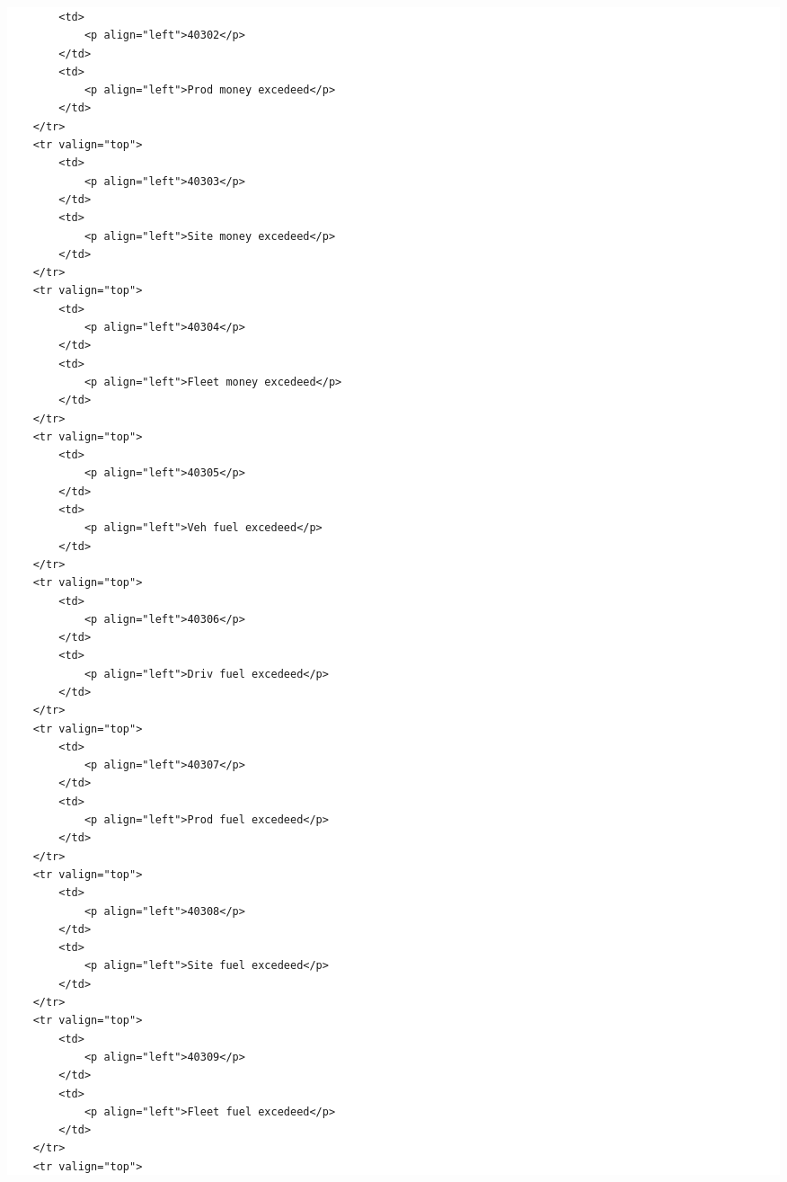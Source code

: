			<td>
				<p align="left">40302</p>
			</td>
			<td>
				<p align="left">Prod money excedeed</p>
			</td>
		</tr>
		<tr valign="top">
			<td>
				<p align="left">40303</p>
			</td>
			<td>
				<p align="left">Site money excedeed</p>
			</td>
		</tr>
		<tr valign="top">
			<td>
				<p align="left">40304</p>
			</td>
			<td>
				<p align="left">Fleet money excedeed</p>
			</td>
		</tr>
		<tr valign="top">
			<td>
				<p align="left">40305</p>
			</td>
			<td>
				<p align="left">Veh fuel excedeed</p>
			</td>
		</tr>
		<tr valign="top">
			<td>
				<p align="left">40306</p>
			</td>
			<td>
				<p align="left">Driv fuel excedeed</p>
			</td>
		</tr>
		<tr valign="top">
			<td>
				<p align="left">40307</p>
			</td>
			<td>
				<p align="left">Prod fuel excedeed</p>
			</td>
		</tr>
		<tr valign="top">
			<td>
				<p align="left">40308</p>
			</td>
			<td>
				<p align="left">Site fuel excedeed</p>
			</td>
		</tr>
		<tr valign="top">
			<td>
				<p align="left">40309</p>
			</td>
			<td>
				<p align="left">Fleet fuel excedeed</p>
			</td>
		</tr>
		<tr valign="top">